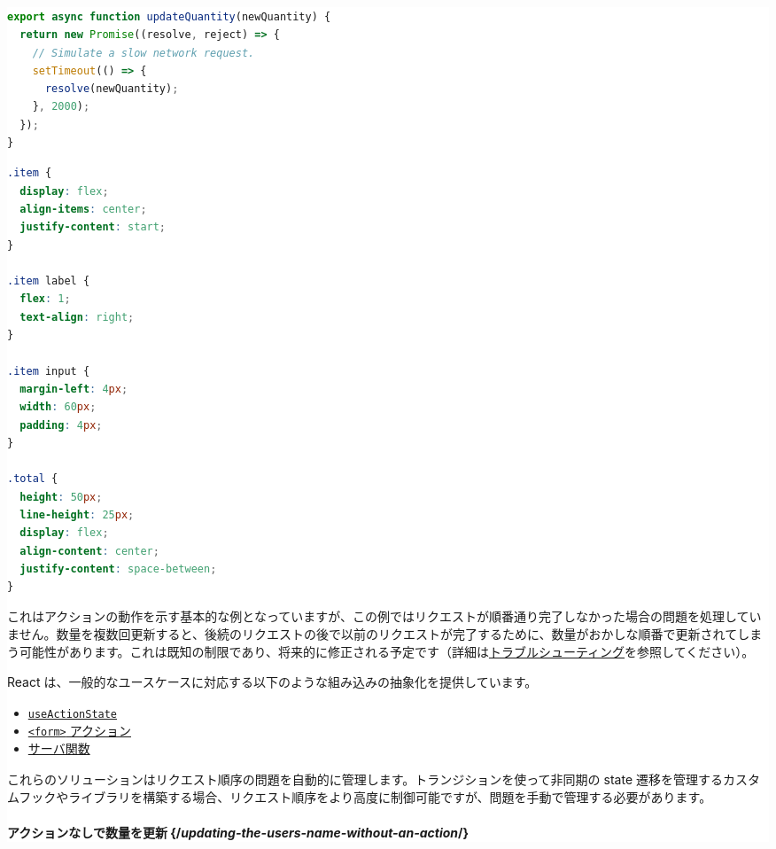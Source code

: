 ```js src/api.js
export async function updateQuantity(newQuantity) {
  return new Promise((resolve, reject) => {
    // Simulate a slow network request.
    setTimeout(() => {
      resolve(newQuantity);
    }, 2000);
  });
}
```

```css
.item {
  display: flex;
  align-items: center;
  justify-content: start;
}

.item label {
  flex: 1;
  text-align: right;
}

.item input {
  margin-left: 4px;
  width: 60px;
  padding: 4px;
}

.total {
  height: 50px;
  line-height: 25px;
  display: flex;
  align-content: center;
  justify-content: space-between;
}
```

</Sandpack>

これはアクションの動作を示す基本的な例となっていますが、この例ではリクエストが順番通り完了しなかった場合の問題を処理していません。数量を複数回更新すると、後続のリクエストの後で以前のリクエストが完了するために、数量がおかしな順番で更新されてしまう可能性があります。これは既知の制限であり、将来的に修正される予定です（詳細は[トラブルシューティング](#my-state-updates-in-transitions-are-out-of-order)を参照してください）。

React は、一般的なユースケースに対応する以下のような組み込みの抽象化を提供しています。
- [`useActionState`](/reference/react/useActionState)
- [`<form>` アクション](/reference/react-dom/components/form)
- [サーバ関数](/reference/rsc/server-functions)

これらのソリューションはリクエスト順序の問題を自動的に管理します。トランジションを使って非同期の state 遷移を管理するカスタムフックやライブラリを構築する場合、リクエスト順序をより高度に制御可能ですが、問題を手動で管理する必要があります。

<Solution />

#### アクションなしで数量を更新 {/*updating-the-users-name-without-an-action*/}
